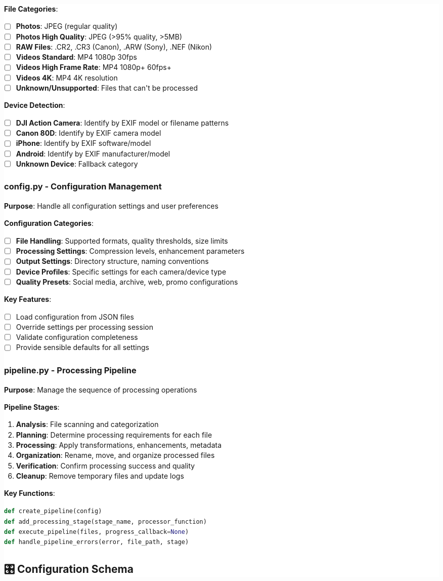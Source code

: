 **File Categories**:
- [ ] **Photos**: JPEG (regular quality)
- [ ] **Photos High Quality**: JPEG (>95% quality, >5MB)
- [ ] **RAW Files**: .CR2, .CR3 (Canon), .ARW (Sony), .NEF (Nikon)
- [ ] **Videos Standard**: MP4 1080p 30fps
- [ ] **Videos High Frame Rate**: MP4 1080p+ 60fps+
- [ ] **Videos 4K**: MP4 4K resolution
- [ ] **Unknown/Unsupported**: Files that can't be processed

**Device Detection**:
- [ ] **DJI Action Camera**: Identify by EXIF model or filename patterns
- [ ] **Canon 80D**: Identify by EXIF camera model
- [ ] **iPhone**: Identify by EXIF software/model
- [ ] **Android**: Identify by EXIF manufacturer/model
- [ ] **Unknown Device**: Fallback category

### config.py - Configuration Management
**Purpose**: Handle all configuration settings and user preferences

**Configuration Categories**:
- [ ] **File Handling**: Supported formats, quality thresholds, size limits
- [ ] **Processing Settings**: Compression levels, enhancement parameters
- [ ] **Output Settings**: Directory structure, naming conventions
- [ ] **Device Profiles**: Specific settings for each camera/device type
- [ ] **Quality Presets**: Social media, archive, web, promo configurations

**Key Features**:
- [ ] Load configuration from JSON files
- [ ] Override settings per processing session
- [ ] Validate configuration completeness
- [ ] Provide sensible defaults for all settings

### pipeline.py - Processing Pipeline
**Purpose**: Manage the sequence of processing operations

**Pipeline Stages**:
1. **Analysis**: File scanning and categorization
2. **Planning**: Determine processing requirements for each file
3. **Processing**: Apply transformations, enhancements, metadata
4. **Organization**: Rename, move, and organize processed files
5. **Verification**: Confirm processing success and quality
6. **Cleanup**: Remove temporary files and update logs

**Key Functions**:
```python
def create_pipeline(config)
def add_processing_stage(stage_name, processor_function)
def execute_pipeline(files, progress_callback=None)
def handle_pipeline_errors(error, file_path, stage)
```

## 🎛️ Configuration Schema
